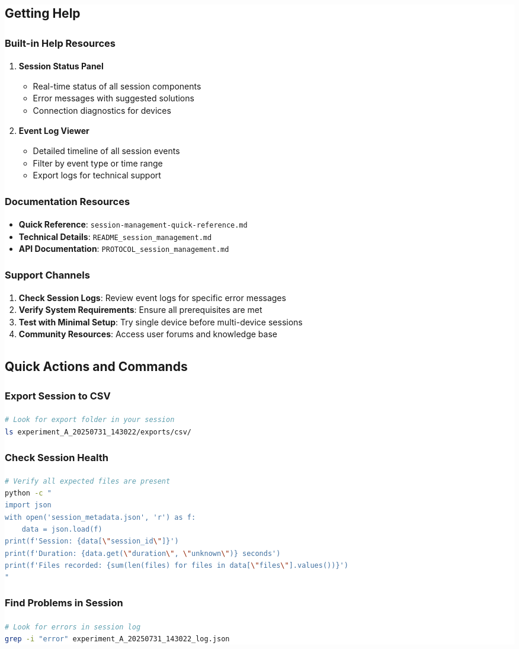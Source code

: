 ## Getting Help

### Built-in Help Resources

1. **Session Status Panel**
   - Real-time status of all session components
   - Error messages with suggested solutions
   - Connection diagnostics for devices

2. **Event Log Viewer**
   - Detailed timeline of all session events
   - Filter by event type or time range
   - Export logs for technical support

### Documentation Resources

- **Quick Reference**: `session-management-quick-reference.md`
- **Technical Details**: `README_session_management.md`
- **API Documentation**: `PROTOCOL_session_management.md`

### Support Channels

1. **Check Session Logs**: Review event logs for specific error messages
2. **Verify System Requirements**: Ensure all prerequisites are met
3. **Test with Minimal Setup**: Try single device before multi-device sessions
4. **Community Resources**: Access user forums and knowledge base

## Quick Actions and Commands

### Export Session to CSV
```bash
# Look for export folder in your session
ls experiment_A_20250731_143022/exports/csv/
```

### Check Session Health
```bash
# Verify all expected files are present
python -c "
import json
with open('session_metadata.json', 'r') as f:
    data = json.load(f)
print(f'Session: {data[\"session_id\"]}')
print(f'Duration: {data.get(\"duration\", \"unknown\")} seconds')
print(f'Files recorded: {sum(len(files) for files in data[\"files\"].values())}')
"
```

### Find Problems in Session
```bash
# Look for errors in session log
grep -i "error" experiment_A_20250731_143022_log.json
```
